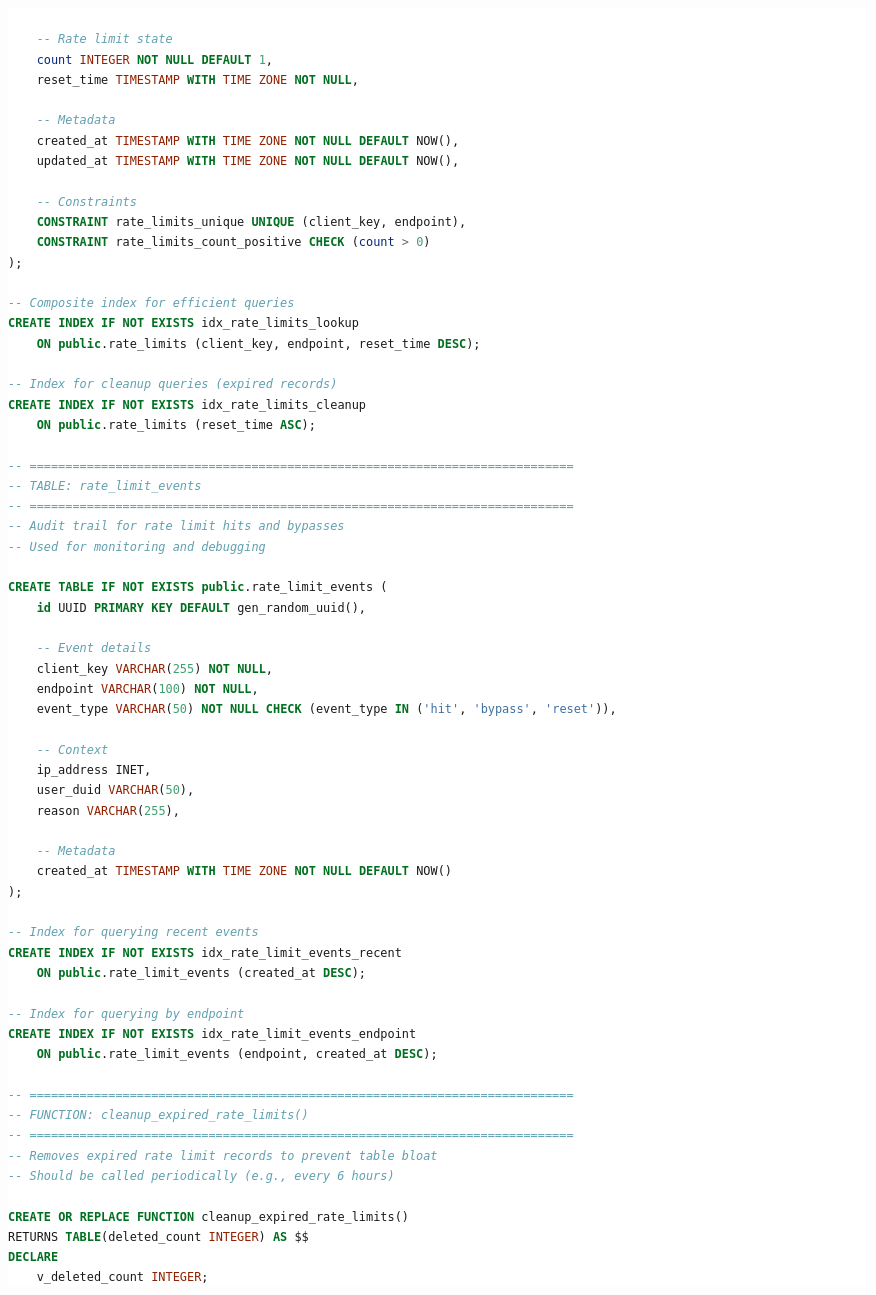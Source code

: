```sql

    -- Rate limit state
    count INTEGER NOT NULL DEFAULT 1,
    reset_time TIMESTAMP WITH TIME ZONE NOT NULL,

    -- Metadata
    created_at TIMESTAMP WITH TIME ZONE NOT NULL DEFAULT NOW(),
    updated_at TIMESTAMP WITH TIME ZONE NOT NULL DEFAULT NOW(),

    -- Constraints
    CONSTRAINT rate_limits_unique UNIQUE (client_key, endpoint),
    CONSTRAINT rate_limits_count_positive CHECK (count > 0)
);

-- Composite index for efficient queries
CREATE INDEX IF NOT EXISTS idx_rate_limits_lookup
    ON public.rate_limits (client_key, endpoint, reset_time DESC);

-- Index for cleanup queries (expired records)
CREATE INDEX IF NOT EXISTS idx_rate_limits_cleanup
    ON public.rate_limits (reset_time ASC);

-- ============================================================================
-- TABLE: rate_limit_events
-- ============================================================================
-- Audit trail for rate limit hits and bypasses
-- Used for monitoring and debugging

CREATE TABLE IF NOT EXISTS public.rate_limit_events (
    id UUID PRIMARY KEY DEFAULT gen_random_uuid(),

    -- Event details
    client_key VARCHAR(255) NOT NULL,
    endpoint VARCHAR(100) NOT NULL,
    event_type VARCHAR(50) NOT NULL CHECK (event_type IN ('hit', 'bypass', 'reset')),

    -- Context
    ip_address INET,
    user_duid VARCHAR(50),
    reason VARCHAR(255),

    -- Metadata
    created_at TIMESTAMP WITH TIME ZONE NOT NULL DEFAULT NOW()
);

-- Index for querying recent events
CREATE INDEX IF NOT EXISTS idx_rate_limit_events_recent
    ON public.rate_limit_events (created_at DESC);

-- Index for querying by endpoint
CREATE INDEX IF NOT EXISTS idx_rate_limit_events_endpoint
    ON public.rate_limit_events (endpoint, created_at DESC);

-- ============================================================================
-- FUNCTION: cleanup_expired_rate_limits()
-- ============================================================================
-- Removes expired rate limit records to prevent table bloat
-- Should be called periodically (e.g., every 6 hours)

CREATE OR REPLACE FUNCTION cleanup_expired_rate_limits()
RETURNS TABLE(deleted_count INTEGER) AS $$
DECLARE
    v_deleted_count INTEGER;
```
